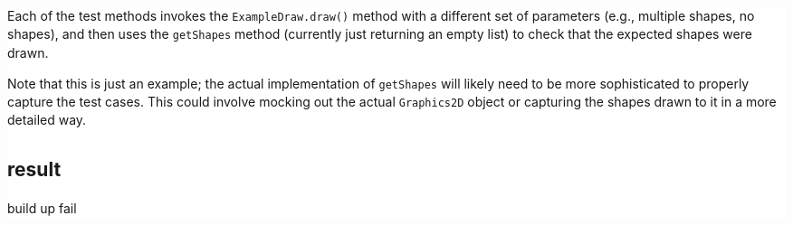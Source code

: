 Each of the test methods invokes the `ExampleDraw.draw()` method with a different set of parameters (e.g., multiple shapes, no shapes), and then uses the `getShapes` method (currently just returning an empty list) to check that the expected shapes were drawn. 

Note that this is just an example; the actual implementation of `getShapes` will likely need to be more sophisticated to properly capture the test cases. This could involve mocking out the actual `Graphics2D` object or capturing the shapes drawn to it in a more detailed way.



## result

build up fail